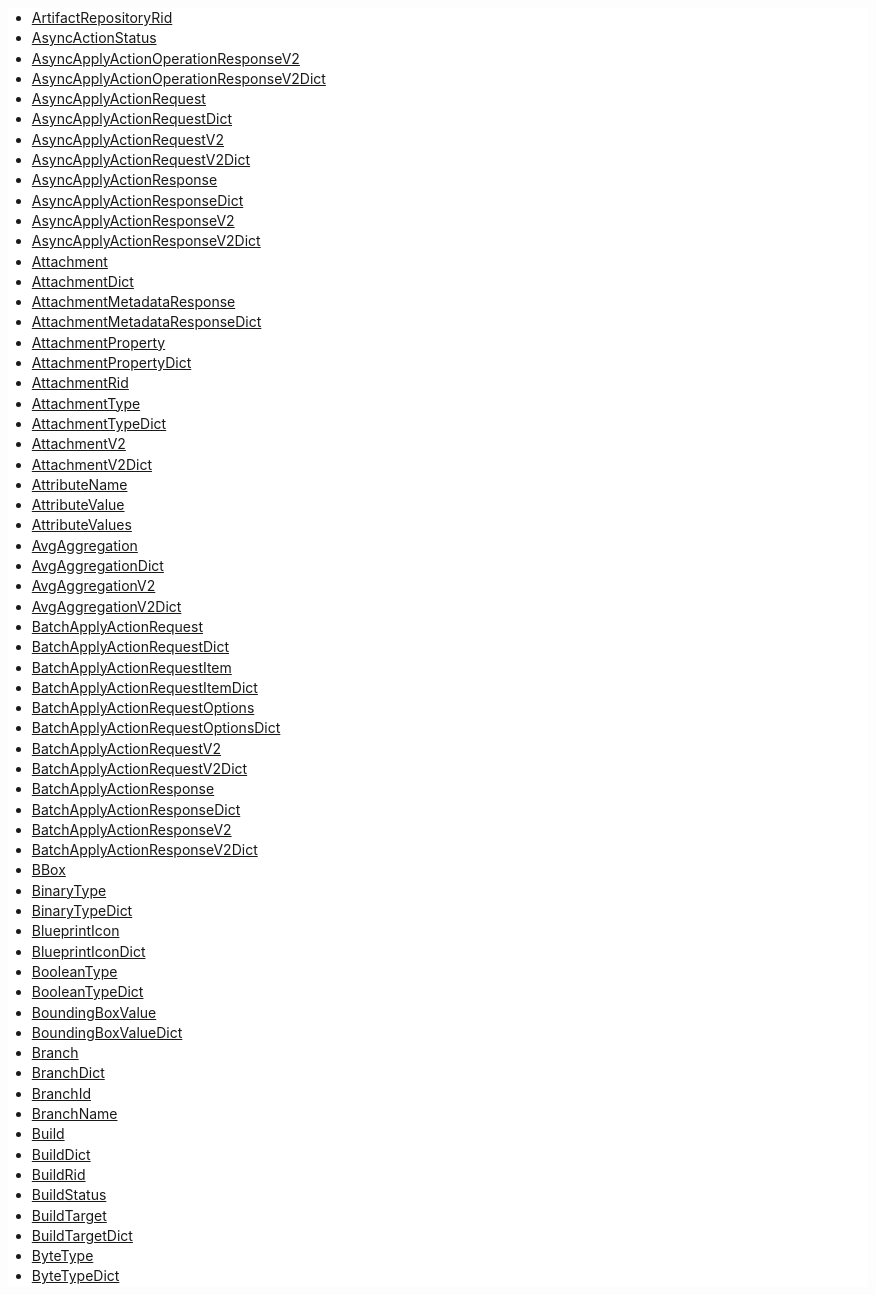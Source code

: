 - [ArtifactRepositoryRid](docs/v2/models/ArtifactRepositoryRid.md)
- [AsyncActionStatus](docs/v2/models/AsyncActionStatus.md)
- [AsyncApplyActionOperationResponseV2](docs/v2/models/AsyncApplyActionOperationResponseV2.md)
- [AsyncApplyActionOperationResponseV2Dict](docs/v2/models/AsyncApplyActionOperationResponseV2Dict.md)
- [AsyncApplyActionRequest](docs/v2/models/AsyncApplyActionRequest.md)
- [AsyncApplyActionRequestDict](docs/v2/models/AsyncApplyActionRequestDict.md)
- [AsyncApplyActionRequestV2](docs/v2/models/AsyncApplyActionRequestV2.md)
- [AsyncApplyActionRequestV2Dict](docs/v2/models/AsyncApplyActionRequestV2Dict.md)
- [AsyncApplyActionResponse](docs/v2/models/AsyncApplyActionResponse.md)
- [AsyncApplyActionResponseDict](docs/v2/models/AsyncApplyActionResponseDict.md)
- [AsyncApplyActionResponseV2](docs/v2/models/AsyncApplyActionResponseV2.md)
- [AsyncApplyActionResponseV2Dict](docs/v2/models/AsyncApplyActionResponseV2Dict.md)
- [Attachment](docs/v2/models/Attachment.md)
- [AttachmentDict](docs/v2/models/AttachmentDict.md)
- [AttachmentMetadataResponse](docs/v2/models/AttachmentMetadataResponse.md)
- [AttachmentMetadataResponseDict](docs/v2/models/AttachmentMetadataResponseDict.md)
- [AttachmentProperty](docs/v2/models/AttachmentProperty.md)
- [AttachmentPropertyDict](docs/v2/models/AttachmentPropertyDict.md)
- [AttachmentRid](docs/v2/models/AttachmentRid.md)
- [AttachmentType](docs/v2/models/AttachmentType.md)
- [AttachmentTypeDict](docs/v2/models/AttachmentTypeDict.md)
- [AttachmentV2](docs/v2/models/AttachmentV2.md)
- [AttachmentV2Dict](docs/v2/models/AttachmentV2Dict.md)
- [AttributeName](docs/v2/models/AttributeName.md)
- [AttributeValue](docs/v2/models/AttributeValue.md)
- [AttributeValues](docs/v2/models/AttributeValues.md)
- [AvgAggregation](docs/v2/models/AvgAggregation.md)
- [AvgAggregationDict](docs/v2/models/AvgAggregationDict.md)
- [AvgAggregationV2](docs/v2/models/AvgAggregationV2.md)
- [AvgAggregationV2Dict](docs/v2/models/AvgAggregationV2Dict.md)
- [BatchApplyActionRequest](docs/v2/models/BatchApplyActionRequest.md)
- [BatchApplyActionRequestDict](docs/v2/models/BatchApplyActionRequestDict.md)
- [BatchApplyActionRequestItem](docs/v2/models/BatchApplyActionRequestItem.md)
- [BatchApplyActionRequestItemDict](docs/v2/models/BatchApplyActionRequestItemDict.md)
- [BatchApplyActionRequestOptions](docs/v2/models/BatchApplyActionRequestOptions.md)
- [BatchApplyActionRequestOptionsDict](docs/v2/models/BatchApplyActionRequestOptionsDict.md)
- [BatchApplyActionRequestV2](docs/v2/models/BatchApplyActionRequestV2.md)
- [BatchApplyActionRequestV2Dict](docs/v2/models/BatchApplyActionRequestV2Dict.md)
- [BatchApplyActionResponse](docs/v2/models/BatchApplyActionResponse.md)
- [BatchApplyActionResponseDict](docs/v2/models/BatchApplyActionResponseDict.md)
- [BatchApplyActionResponseV2](docs/v2/models/BatchApplyActionResponseV2.md)
- [BatchApplyActionResponseV2Dict](docs/v2/models/BatchApplyActionResponseV2Dict.md)
- [BBox](docs/v2/models/BBox.md)
- [BinaryType](docs/v2/models/BinaryType.md)
- [BinaryTypeDict](docs/v2/models/BinaryTypeDict.md)
- [BlueprintIcon](docs/v2/models/BlueprintIcon.md)
- [BlueprintIconDict](docs/v2/models/BlueprintIconDict.md)
- [BooleanType](docs/v2/models/BooleanType.md)
- [BooleanTypeDict](docs/v2/models/BooleanTypeDict.md)
- [BoundingBoxValue](docs/v2/models/BoundingBoxValue.md)
- [BoundingBoxValueDict](docs/v2/models/BoundingBoxValueDict.md)
- [Branch](docs/v2/models/Branch.md)
- [BranchDict](docs/v2/models/BranchDict.md)
- [BranchId](docs/v2/models/BranchId.md)
- [BranchName](docs/v2/models/BranchName.md)
- [Build](docs/v2/models/Build.md)
- [BuildDict](docs/v2/models/BuildDict.md)
- [BuildRid](docs/v2/models/BuildRid.md)
- [BuildStatus](docs/v2/models/BuildStatus.md)
- [BuildTarget](docs/v2/models/BuildTarget.md)
- [BuildTargetDict](docs/v2/models/BuildTargetDict.md)
- [ByteType](docs/v2/models/ByteType.md)
- [ByteTypeDict](docs/v2/models/ByteTypeDict.md)
